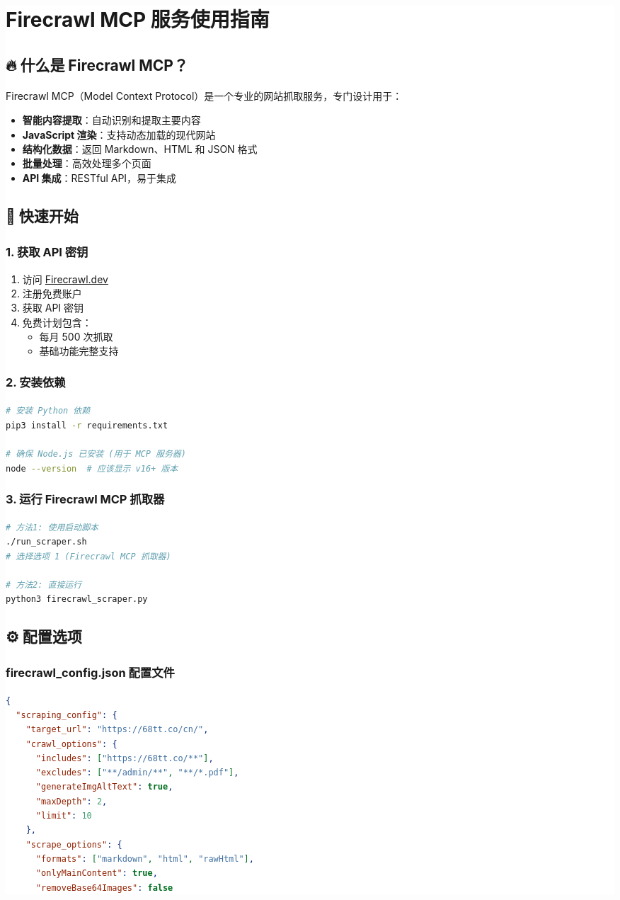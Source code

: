 # Firecrawl MCP 服务使用指南

## 🔥 什么是 Firecrawl MCP？

Firecrawl MCP（Model Context Protocol）是一个专业的网站抓取服务，专门设计用于：

- **智能内容提取**：自动识别和提取主要内容
- **JavaScript 渲染**：支持动态加载的现代网站
- **结构化数据**：返回 Markdown、HTML 和 JSON 格式
- **批量处理**：高效处理多个页面
- **API 集成**：RESTful API，易于集成

## 🚀 快速开始

### 1. 获取 API 密钥

1. 访问 [Firecrawl.dev](https://firecrawl.dev)
2. 注册免费账户
3. 获取 API 密钥
4. 免费计划包含：
   - 每月 500 次抓取
   - 基础功能完整支持

### 2. 安装依赖

```bash
# 安装 Python 依赖
pip3 install -r requirements.txt

# 确保 Node.js 已安装 (用于 MCP 服务器)
node --version  # 应该显示 v16+ 版本
```

### 3. 运行 Firecrawl MCP 抓取器

```bash
# 方法1: 使用启动脚本
./run_scraper.sh
# 选择选项 1 (Firecrawl MCP 抓取器)

# 方法2: 直接运行
python3 firecrawl_scraper.py
```

## ⚙️ 配置选项

### firecrawl_config.json 配置文件

```json
{
  "scraping_config": {
    "target_url": "https://68tt.co/cn/",
    "crawl_options": {
      "includes": ["https://68tt.co/**"],
      "excludes": ["**/admin/**", "**/*.pdf"],
      "generateImgAltText": true,
      "maxDepth": 2,
      "limit": 10
    },
    "scrape_options": {
      "formats": ["markdown", "html", "rawHtml"],
      "onlyMainContent": true,
      "removeBase64Images": false
```